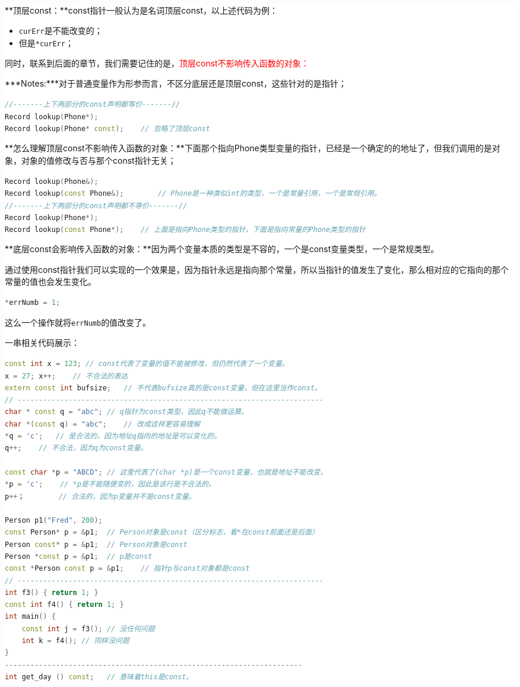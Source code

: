 **顶层const：**const指针一般认为是名词顶层const，以上述代码为例：

- `curErr`是不能改变的；
- 但是`*curErr`；

同时，联系到后面的章节，我们需要记住的是，<font color='red'>顶层const不影响传入函数的对象：</font>

***Notes:***对于普通变量作为形参而言，不区分底层还是顶层const，这些针对的是指针；

```c++
//-------上下两部分的const声明都等价-------//
Record lookup(Phone*);
Record lookup(Phone* const);	// 忽略了顶层const
```

**怎么理解顶层const不影响传入函数的对象：**下面那个指向Phone类型变量的指针，已经是一个确定的的地址了，但我们调用的是对象，对象的值修改与否与那个const指针无关；

```c++
Record lookup(Phone&);
Record lookup(const Phone&);		// Phone是一种类似int的类型，一个是常量引用，一个是常规引用。
//-------上下两部分的const声明都不等价-------//
Record lookup(Phone*);
Record lookup(const Phone*);	// 上面是指向Phone类型的指针，下面是指向常量的Phone类型的指针
```

**底层const会影响传入函数的对象：**因为两个变量本质的类型是不容的，一个是const变量类型，一个是常规类型。

通过使用const指针我们可以实现的一个效果是，因为指针永远是指向那个常量，所以当指针的值发生了变化，那么相对应的它指向的那个常量的值也会发生变化。

```c++
*errNumb = 1;
```

这么一个操作就将`errNumb`的值改变了。

一串相关代码展示：

```c++
const int x = 123; // const代表了变量的值不能被修改，但仍然代表了一个变量。
x = 27;	x++;	// 不合法的表达
extern const int bufsize;	// 不代表bufsize真的是const变量，但在这里当作const。
// ------------------------------------------------------------------------
char * const q = "abc";	// q指针为const类型，因此q不能做运算。
char *(const q) = "abc";	// 改成这样更容易理解
*q = 'c';	// 是合法的，因为地址q指向的地址是可以变化的。
q++;	// 不合法，因为q为const变量。

const char *p = "ABCD";	// 这里代表了(char *p)是一个const变量，也就是地址不能改变。
*p = 'c';	 // *p是不能随便变的，因此是该行是不合法的。
p++； 		// 合法的，因为p变量并不是const变量。
    
Person p1("Fred", 200);
const Person* p = &p1;	// Person对象是const（区分标志，看*在const前面还是后面）
Person const* p = &p1;	// Person对象是const
Person *const p = &p1;	// p是const
const *Person const p = &p1;	// 指针p与const对象都是const
// ------------------------------------------------------------------------
int f3() { return 1; }
const int f4() { return 1; }
int main() {
    const int j = f3();	// 没任何问题
    int k = f4(); // 同样没问题
}
----------------------------------------------------------------------
int get_day () const;	// 意味着this是const。
```
